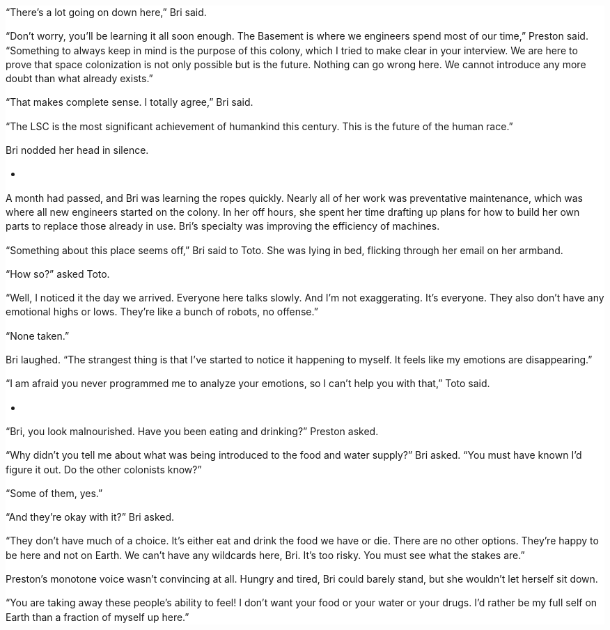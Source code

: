 “There’s a lot going on down here,” Bri said.

“Don’t worry, you’ll be learning it all soon enough. The Basement is where we engineers spend most of our time,” Preston said. “Something to always keep in mind is the purpose of this colony, which I tried to make clear in your interview. We are here to prove that space colonization is not only possible but is the future. Nothing can go wrong here. We cannot introduce any more doubt than what already exists.”

“That makes complete sense. I totally agree,” Bri said.

“The LSC is the most significant achievement of humankind this century. This is the future of the human race.”

Bri nodded her head in silence.

-

A month had passed, and Bri was learning the ropes quickly. Nearly all of her work was preventative maintenance, which was where all new engineers started on the colony. In her off hours, she spent her time drafting up plans for how to build her own parts to replace those already in use. Bri’s specialty was improving the efficiency of machines.

“Something about this place seems off,” Bri said to Toto. She was lying in bed, flicking through her email on her armband.

“How so?” asked Toto.

“Well, I noticed it the day we arrived. Everyone here talks slowly. And I’m not exaggerating. It’s everyone. They also don’t have any emotional highs or lows. They’re like a bunch of robots, no offense.”

“None taken.”

Bri laughed. “The strangest thing is that I’ve started to notice it happening to myself. It feels like my emotions are disappearing.”

“I am afraid you never programmed me to analyze your emotions, so I can’t help you with that,” Toto said.

-

“Bri, you look malnourished. Have you been eating and drinking?” Preston asked.

“Why didn’t you tell me about what was being introduced to the food and water supply?” Bri asked. “You must have known I’d figure it out. Do the other colonists know?”

“Some of them, yes.”

“And they’re okay with it?” Bri asked.

“They don’t have much of a choice. It’s either eat and drink the food we have or die. There are no other options. They’re happy to be here and not on Earth. We can’t have any wildcards here, Bri. It’s too risky. You must see what the stakes are.”

Preston’s monotone voice wasn’t convincing at all. Hungry and tired, Bri could barely stand, but she wouldn’t let herself sit down.

“You are taking away these people’s ability to feel! I don’t want your food or your water or your drugs. I’d rather be my full self on Earth than a fraction of myself up here.”
